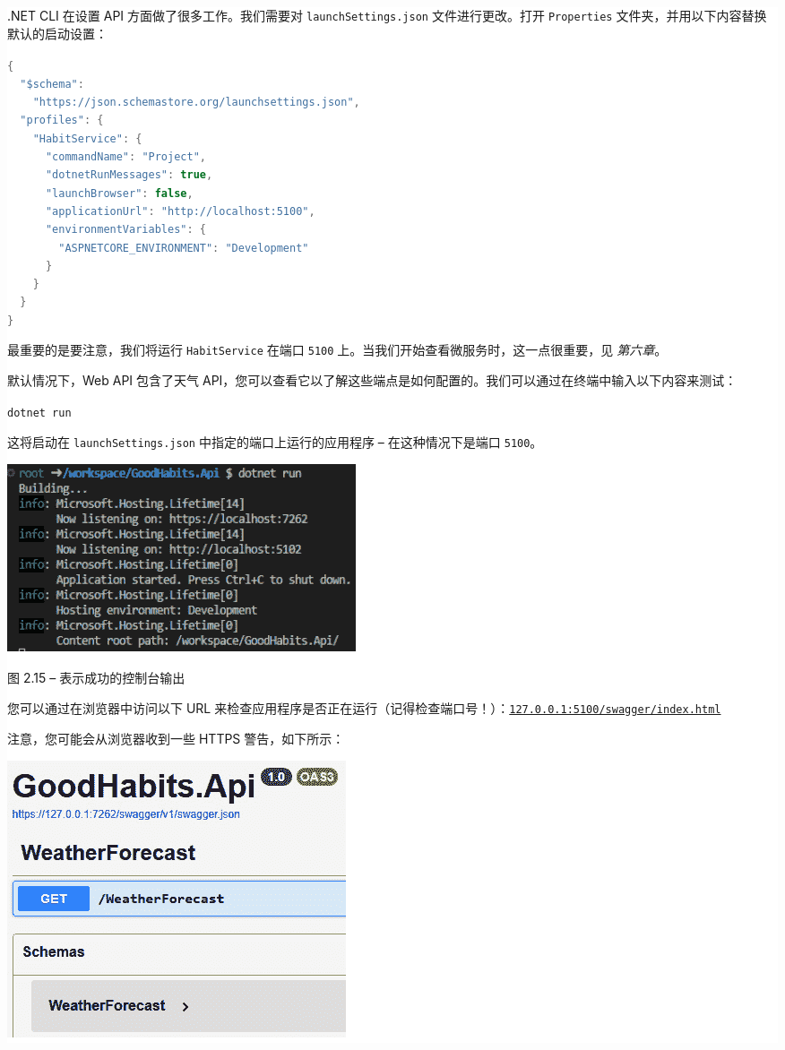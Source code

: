.NET CLI 在设置 API 方面做了很多工作。我们需要对 `launchSettings.json` 文件进行更改。打开 `Properties` 文件夹，并用以下内容替换默认的启动设置：

```cs
{
  "$schema":
    "https://json.schemastore.org/launchsettings.json",
  "profiles": {
    "HabitService": {
      "commandName": "Project",
      "dotnetRunMessages": true,
      "launchBrowser": false,
      "applicationUrl": "http://localhost:5100",
      "environmentVariables": {
        "ASPNETCORE_ENVIRONMENT": "Development"
      }
    }
  }
}
```

最重要的是要注意，我们将运行 `HabitService` 在端口 `5100` 上。当我们开始查看微服务时，这一点很重要，见 *第六章*。

默认情况下，Web API 包含了天气 API，您可以查看它以了解这些端点是如何配置的。我们可以通过在终端中输入以下内容来测试：

```cs
dotnet run
```

这将启动在 `launchSettings.json` 中指定的端口上运行的应用程序 – 在这种情况下是端口 `5100`。

![图 2.15 – 表示成功的控制台输出](img/B19343_Figure_2.15.jpg)

图 2.15 – 表示成功的控制台输出

您可以通过在浏览器中访问以下 URL 来检查应用程序是否正在运行（记得检查端口号！）：[`127.0.0.1:5100/swagger/index.html`](http://127.0.0.1:5100/swagger/index.html)

注意，您可能会从浏览器收到一些 HTTPS 警告，如下所示：

![图 2.16 – GoodHabits API](img/B19343_Figure_2.16.jpg)
